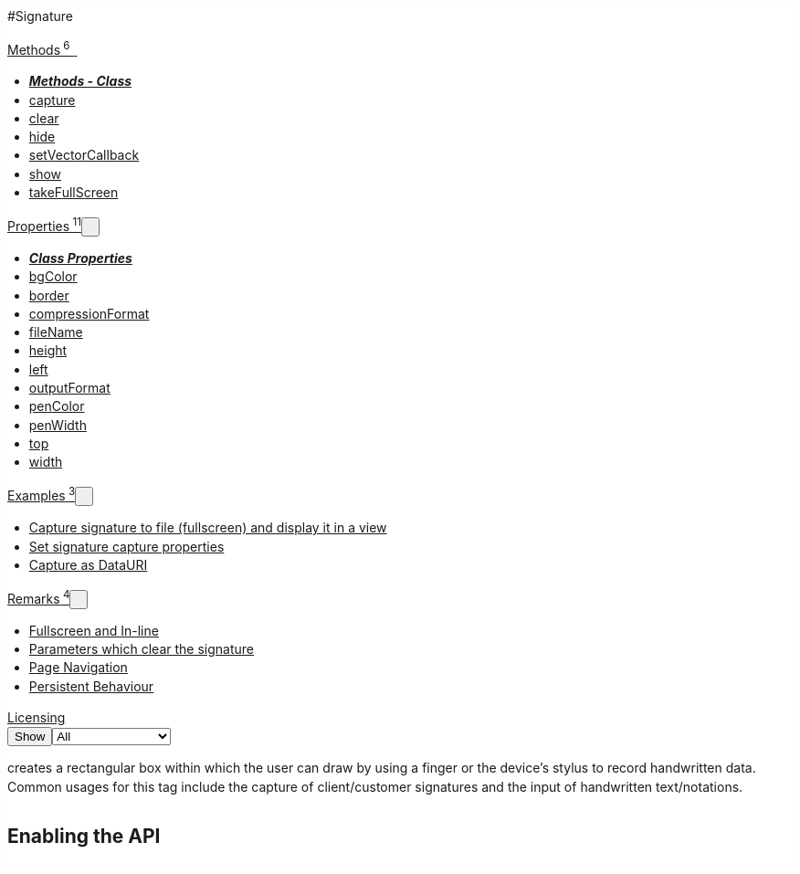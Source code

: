 #Signature
<div class="btn-group"><a href="#Methods" class="btn"><i class="icon-cog"></i> Methods<sup>&nbsp;6</sub></a><a class="btn dropdown-toggle" data-toggle="dropdown" data-target="#" href="#Methods" >  <span class="caret"></span>&nbsp;</a><ul class="dropdown-menu" style="max-height: 500px;overflow: auto;"><li class="disabled"><a tabindex="-1" href="#"><b><i>Methods - Class</i></b></a><li><a href="#mcapture" data-target="cMethodcapture" class="autouncollapse">capture</a></li><li><a href="#mclear" data-target="cMethodclear" class="autouncollapse">clear</a></li><li><a href="#mhide" data-target="cMethodhide" class="autouncollapse">hide</a></li><li><a href="#msetVectorCallback" data-target="cMethodsetVectorCallback" class="autouncollapse">setVectorCallback</a></li><li><a href="#mshow" data-target="cMethodshow" class="autouncollapse">show</a></li><li><a href="#mtakeFullScreen" data-target="cMethodtakeFullScreen" class="autouncollapse">takeFullScreen</a></li></li></ul></div><div class="btn-group"><a href="#Properties" class="btn"><i class="icon-list"></i> Properties<sup>&nbsp;11</sup></a><button href="#" class="btn dropdown-toggle" data-toggle="dropdown">  <span class="caret"></span>&nbsp;</button><ul class="dropdown-menu" style="max-height: 500px;overflow: auto;"><li class="disabled"><a tabindex="-1" href="#"><b><i>Class Properties</i></b></a><li><a href="#pbgColor" data-target="cPropertybgColor" class="autouncollapse">bgColor</a></li><li><a href="#pborder" data-target="cPropertyborder" class="autouncollapse">border</a></li><li><a href="#pcompressionFormat" data-target="cPropertycompressionFormat" class="autouncollapse"><span class="text-info">compressionFormat</span></a></li><li><a href="#pfileName" data-target="cPropertyfileName" class="autouncollapse"><span class="text-info">fileName</span></a></li><li><a href="#pheight" data-target="cPropertyheight" class="autouncollapse">height</a></li><li><a href="#pleft" data-target="cPropertyleft" class="autouncollapse">left</a></li><li><a href="#poutputFormat" data-target="cPropertyoutputFormat" class="autouncollapse">outputFormat</a></li><li><a href="#ppenColor" data-target="cPropertypenColor" class="autouncollapse">penColor</a></li><li><a href="#ppenWidth" data-target="cPropertypenWidth" class="autouncollapse">penWidth</a></li><li><a href="#ptop" data-target="cPropertytop" class="autouncollapse">top</a></li><li><a href="#pwidth" data-target="cPropertywidth" class="autouncollapse">width</a></li></li></ul></div><div class="btn-group"><a href="#Examples" class="btn"><i class="icon-edit"></i> Examples<sup>&nbsp;3</sup></a><button href="#" class="btn dropdown-toggle" data-toggle="dropdown">  <span class="caret"></span>&nbsp;</button><ul class="dropdown-menu" style="max-height: 500px;overflow: auto;"><li><a href="#e0" data-target="eExample0" class="autouncollapse">Capture signature to file (fullscreen) and display it in a view</a></li><li><a href="#e1" data-target="eExample1" class="autouncollapse">Set signature capture properties</a></li><li><a href="#e2" data-target="eExample2" class="autouncollapse">Capture as DataURI</a></li></ul></div><div class="btn-group"><a href="#Remarks" class="btn"><i class="icon-warning-sign"></i> Remarks<sup>&nbsp;4</sup></a><button href="#" class="btn dropdown-toggle" data-toggle="dropdown">  <span class="caret"></span>&nbsp;</button><ul class="dropdown-menu" style="max-height: 500px;overflow: auto;"><li><a href="#r0" data-target="rRemark0" class="autouncollapse">Fullscreen and In-line</a></li><li><a href="#r1" data-target="rRemark1" class="autouncollapse">Parameters which clear the signature</a></li><li><a href="#r2" data-target="rRemark2" class="autouncollapse">Page Navigation</a></li><li><a href="#r3" data-target="rRemark3" class="autouncollapse">Persistent Behaviour</a></li></ul></div><div class="btn-group"><a href="#License" class="btn"><i class="icon-shopping-cart"></i> Licensing</a></div><div class="btn-group pull-right"><button class="btn dropdown-toggle" id="apiFilterBtn" data-toggle="dropdown" href="#" title="Filter Properties and Methods"><i class="icon-filter "></i>Show</button><select id="apiFilter" class="dropdown-menu apiFilter"><option value="all">All</option><option value="js">JavaScript</option><option value="ruby">Ruby</option><option value="android">Android</option><option value="ios">iOS</option><option value="wm">Windows Mobile</option><option value="wp8">Windows Phone 8</option><option value="w32">Windows Desktop</option><option value="msi">MSI Only</option></select></div><div  id="apibody" style="overflow:auto;padding-right: 5px;">
<p>creates a rectangular box within which the user can draw by using a finger or the device&rsquo;s stylus to record handwritten data. Common usages for this tag include the capture of client/customer signatures and the input of handwritten text/notations.</p>
<h2>Enabling the API</h2>

